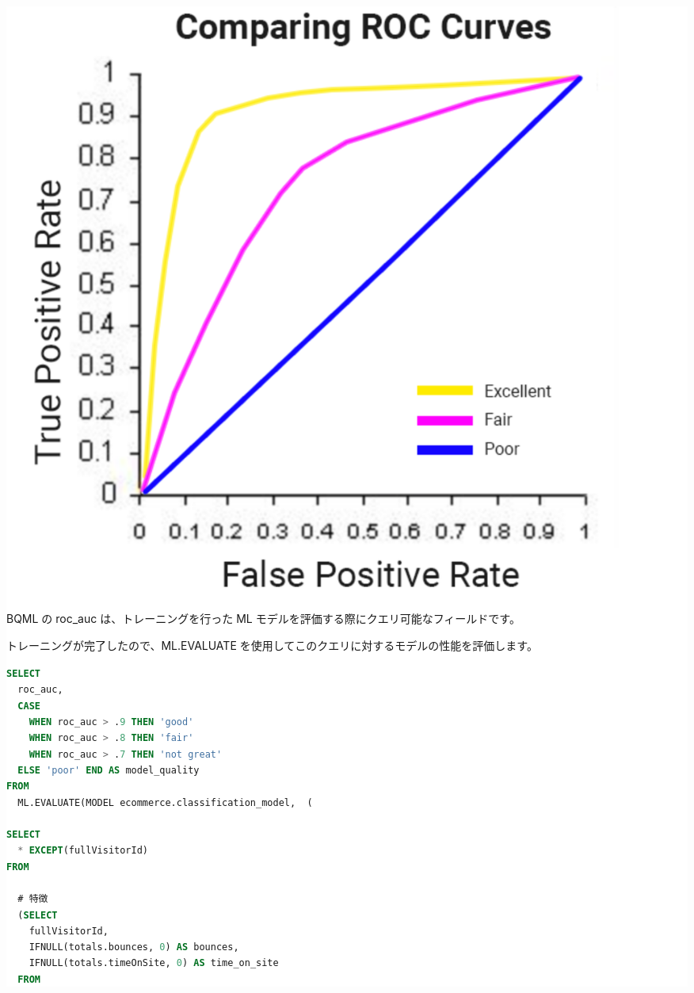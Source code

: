 <img src="images/bq_lab_roc.png">


BQML の roc_auc は、トレーニングを行った ML モデルを評価する際にクエリ可能なフィールドです。

トレーニングが完了したので、ML.EVALUATE を使用してこのクエリに対するモデルの性能を評価します。

```sql
SELECT
  roc_auc,
  CASE
    WHEN roc_auc > .9 THEN 'good'
    WHEN roc_auc > .8 THEN 'fair'
    WHEN roc_auc > .7 THEN 'not great'
  ELSE 'poor' END AS model_quality
FROM
  ML.EVALUATE(MODEL ecommerce.classification_model,  (

SELECT
  * EXCEPT(fullVisitorId)
FROM

  # 特徴
  (SELECT
    fullVisitorId,
    IFNULL(totals.bounces, 0) AS bounces,
    IFNULL(totals.timeOnSite, 0) AS time_on_site
  FROM
```